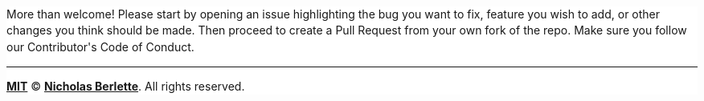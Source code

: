 More than welcome! Please start by opening an issue highlighting the bug you
want to fix, feature you wish to add, or other changes you think should be made.
Then proceed to create a Pull Request from your own fork of the repo. Make sure
you follow our Contributor's Code of Conduct.

---

**[MIT]** © **[Nicholas Berlette]**. All rights reserved.

[MIT]: https://nick.mit-license.org "MIT © 2024 Nicholas Berlette. All rights reserved."
[Nicholas Berlette]: https://github.com/nberlette "Nicholas Berlette on GitHub"



[@type/is]: ./packages/is#readme "Type guards for TypeScript and JavaScript projects"
[is-docs]: https://jsr.io/@type/is "Documentation for the @type/is package"
[@type/assert]: ./packages/assert#readme "Type Assertion utilities for TypeScript and JavaScript projects"
[assert-docs]: https://jsr.io/@type/assert "Documentation for the @type/assert package"
[@type/case]: ./packages/case#readme "Case Conversion functions and their type-level equivalents"
[case-docs]: https://jsr.io/@type/case "Documentation for the @type/case package"
[@type/get]: ./packages/object/get#readme "Type-safe re-imagining of lodash.get"
[get-docs]: https://jsr.io/@type/get "Documentation for the @type/get package"
[@type/set]: ./packages/object/set#readme "Type-safe re-imagining of lodash.set"
[set-docs]: https://jsr.io/@type/set "Documentation for the @type/set package"
[@type/has]: ./packages/object/has#readme "Type-safe re-imagining of lodash.has"
[has-docs]: https://jsr.io/@type/has "Documentation for the @type/has package"
[@type/omit]: ./packages/object/omit#readme "Runtime implementation of the `Omit` utility type"
[omit-docs]: https://jsr.io/@type/omit "Documentation for the @type/omit package"
[@type/pick]: ./packages/object/pick#readme "Runtime implementation of the `Pick` utility type"
[pick-docs]: https://jsr.io/@type/pick "Documentation for the @type/pick package"
[@type/math]: ./packages/math#readme "Type-level arithmetic utilities with runtime equivalents"
[math-docs]: https://jsr.io/@type/math "Documentation for the @type/math package"
[@type/clsx]: ./packages/clsx#readme "Type-safe re-imagining of the popular `clsx` utility by Luke Edwards"
[clsx-docs]: https://jsr.io/@type/clsx "Documentation for the @type/clsx package"
[@type/join]: ./packages/string/join#readme "Type-safe standalone implementation of `Array.prototype.join`"
[join-docs]: https://jsr.io/@type/join "Documentation for the @type/join package"
[@type/defs]: ./packages/defs#readme "Type definitions for TypeScript and JavaScript projects"
[defs-docs]: https://jsr.io/@type/defs "Documentation for the @type/defs package"
[@type/json]: ./packages/json#readme "Type-safe implementation of `JSON.parse` and `JSON.stringify`"
[json-docs]: https://jsr.io/@type/json "Documentation for the @type/json package"
[@type/env]: ./packages/env#readme "Type-safe environment variable access for TypeScript and JavaScript projects"
[env-docs]: https://jsr.io/@type/env "Documentation for the @type/env package"
[@type/regexp]: ./packages/regexp#readme "Type-safe regular expressions for TypeScript and JavaScript projects"
[regexp-docs]: https://jsr.io/@type/regexp "Documentation for the @type/regexp package"
[@type/url]: ./packages/url#readme "Type-safe implementation of the URL Web API for TypeScript and JavaScript projects"
[url-docs]: https://jsr.io/@type/url "Documentation for the @type/url package"
